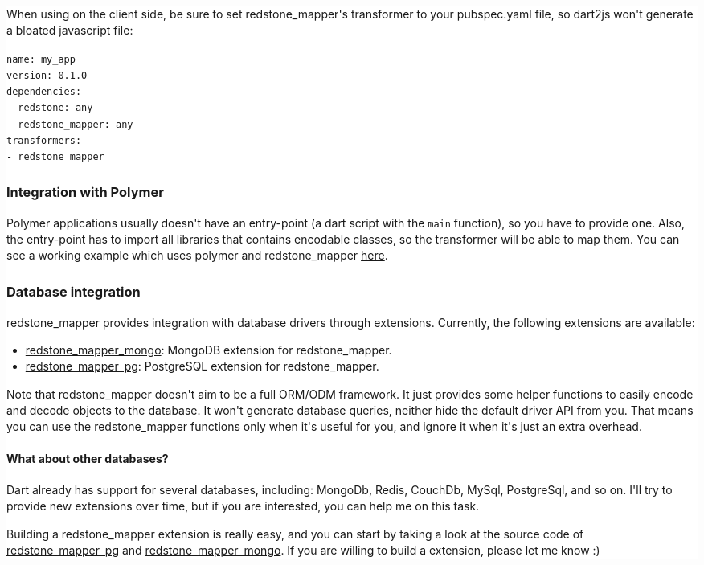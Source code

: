 When using on the client side, be sure to set redstone_mapper's transformer to your pubspec.yaml
file, so dart2js won't generate a bloated javascript file:

```
name: my_app
version: 0.1.0
dependencies:
  redstone: any
  redstone_mapper: any
transformers:
- redstone_mapper

```
### Integration with Polymer

Polymer applications usually doesn't have an entry-point (a dart script with the `main` function), so
you have to provide one. Also, the entry-point has to import all libraries that contains encodable classes, 
so the transformer will be able to map them. You can see a working example which uses 
polymer and redstone_mapper [here](https://github.com/luizmineo/io_2014_contacts_demo).

### Database integration

redstone_mapper provides integration with database drivers through extensions. Currently, the following extensions are available:

* [redstone_mapper_mongo](https://github.com/luizmineo/redstone_mapper_mongo): MongoDB extension for redstone_mapper.
* [redstone_mapper_pg](https://github.com/luizmineo/redstone_mapper_pg): PostgreSQL extension for redstone_mapper.

Note that redstone_mapper doesn't aim to be a full ORM/ODM framework. It just provides some helper functions to easily 
encode and decode objects to the database. It won't generate database queries, neither hide the default driver API from you.
That means you can use the redstone_mapper functions only when it's useful for you, and ignore it when it's just an extra overhead. 

#### What about other databases?

Dart already has support for several databases, including: MongoDb, Redis, CouchDb, MySql, PostgreSql, and so on. 
I'll try to provide new extensions over time, but if you are interested, you can help me on this task.

Building a redstone_mapper extension is really easy, and you can start by taking a look at the source code of 
[redstone_mapper_pg](https://github.com/luizmineo/redstone_mapper_pg) and 
[redstone_mapper_mongo](https://github.com/luizmineo/redstone_mapper_mongo).
If you are willing to build a extension, please let me know :)
